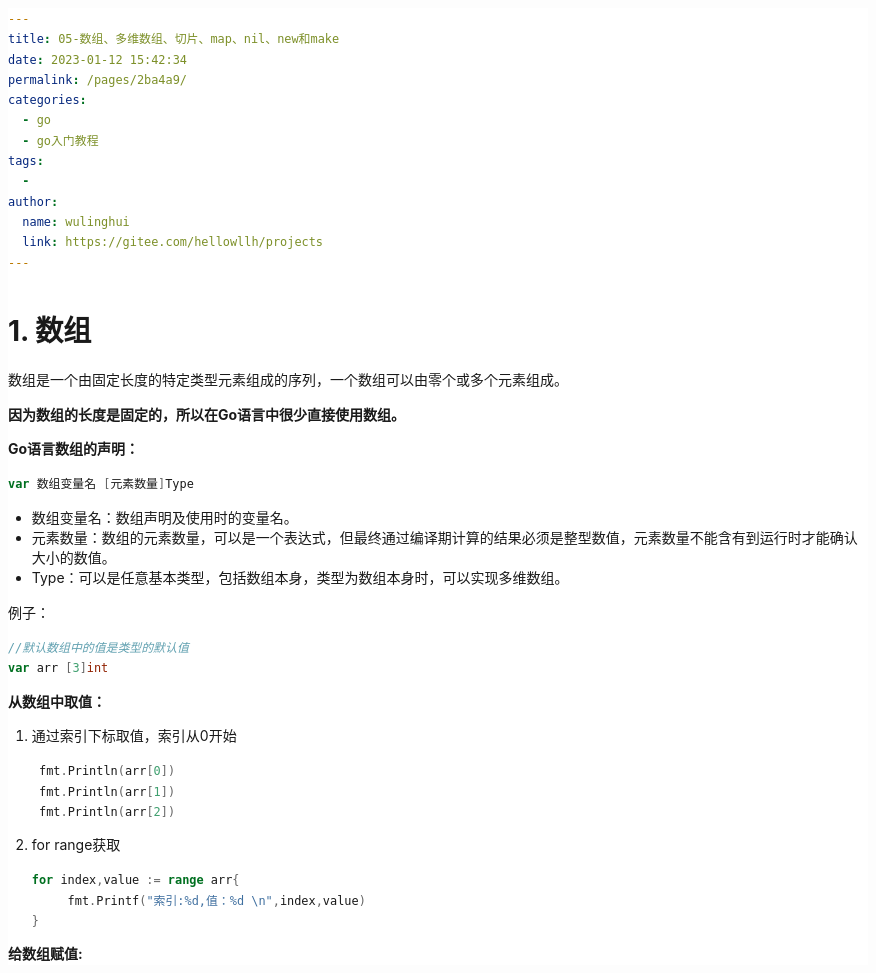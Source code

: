 ```yaml
---
title: 05-数组、多维数组、切片、map、nil、new和make
date: 2023-01-12 15:42:34
permalink: /pages/2ba4a9/
categories:
  - go
  - go入门教程
tags:
  - 
author: 
  name: wulinghui
  link: https://gitee.com/hellowllh/projects
---
```

# 1. 数组

数组是一个由固定长度的特定类型元素组成的序列，一个数组可以由零个或多个元素组成。

**因为数组的长度是固定的，所以在Go语言中很少直接使用数组。**

**Go语言数组的声明：**

~~~go
var 数组变量名 [元素数量]Type
~~~

- 数组变量名：数组声明及使用时的变量名。
- 元素数量：数组的元素数量，可以是一个表达式，但最终通过编译期计算的结果必须是整型数值，元素数量不能含有到运行时才能确认大小的数值。
- Type：可以是任意基本类型，包括数组本身，类型为数组本身时，可以实现多维数组。

例子：

~~~go
//默认数组中的值是类型的默认值
var arr [3]int
~~~

**从数组中取值：**

1. 通过索引下标取值，索引从0开始

   ~~~go
   	fmt.Println(arr[0])
   	fmt.Println(arr[1])
   	fmt.Println(arr[2])
   ~~~

2. for range获取

   ~~~go
   for index,value := range arr{
   		fmt.Printf("索引:%d,值：%d \n",index,value)
   }
   ~~~

**给数组赋值:**
